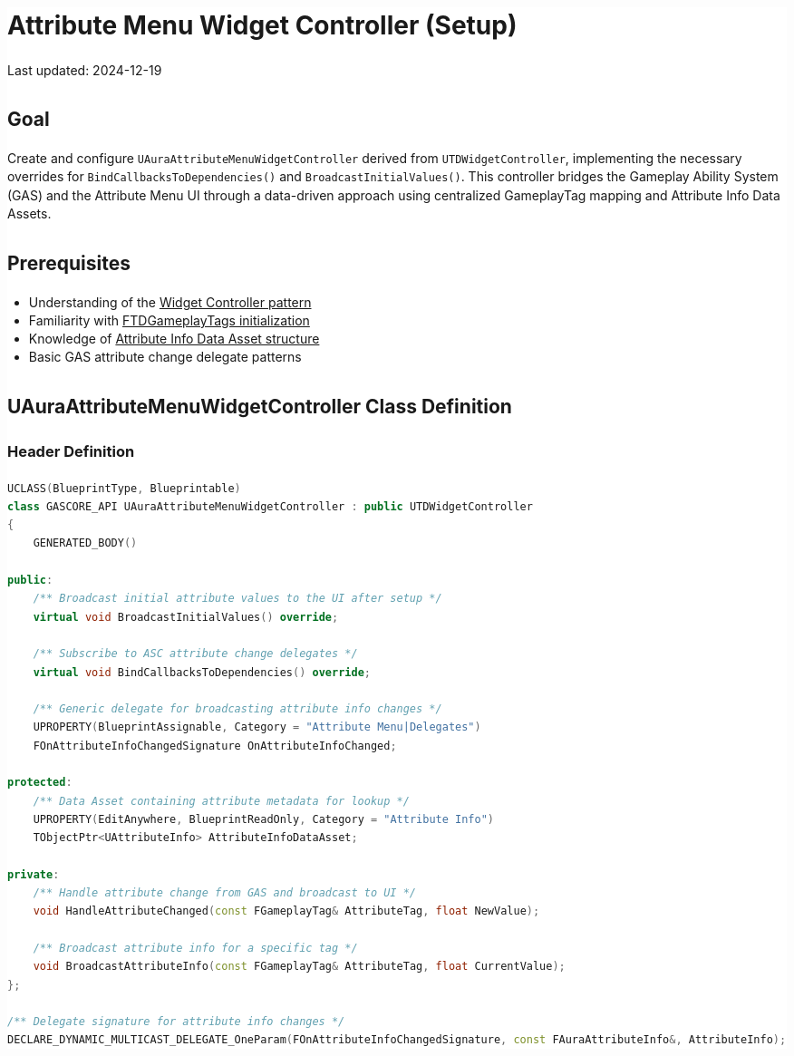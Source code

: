 # Attribute Menu Widget Controller (Setup)

Last updated: 2024-12-19

## Goal

Create and configure `UAuraAttributeMenuWidgetController` derived from `UTDWidgetController`, implementing the necessary overrides for `BindCallbacksToDependencies()` and `BroadcastInitialValues()`. This controller bridges the Gameplay Ability System (GAS) and the Attribute Menu UI through a data-driven approach using centralized GameplayTag mapping and Attribute Info Data Assets.

## Prerequisites

- Understanding of the [Widget Controller pattern](../../ui-widget-controller.md)
- Familiarity with [FTDGameplayTags initialization](../../../systems/attributes-gameplay-tags.md)
- Knowledge of [Attribute Info Data Asset structure](../../../data/attribute-info.md)
- Basic GAS attribute change delegate patterns

## UAuraAttributeMenuWidgetController Class Definition

### Header Definition

```cpp
UCLASS(BlueprintType, Blueprintable)
class GASCORE_API UAuraAttributeMenuWidgetController : public UTDWidgetController
{
    GENERATED_BODY()

public:
    /** Broadcast initial attribute values to the UI after setup */
    virtual void BroadcastInitialValues() override;

    /** Subscribe to ASC attribute change delegates */
    virtual void BindCallbacksToDependencies() override;

    /** Generic delegate for broadcasting attribute info changes */
    UPROPERTY(BlueprintAssignable, Category = "Attribute Menu|Delegates")
    FOnAttributeInfoChangedSignature OnAttributeInfoChanged;

protected:
    /** Data Asset containing attribute metadata for lookup */
    UPROPERTY(EditAnywhere, BlueprintReadOnly, Category = "Attribute Info")
    TObjectPtr<UAttributeInfo> AttributeInfoDataAsset;

private:
    /** Handle attribute change from GAS and broadcast to UI */
    void HandleAttributeChanged(const FGameplayTag& AttributeTag, float NewValue);
    
    /** Broadcast attribute info for a specific tag */
    void BroadcastAttributeInfo(const FGameplayTag& AttributeTag, float CurrentValue);
};

/** Delegate signature for attribute info changes */
DECLARE_DYNAMIC_MULTICAST_DELEGATE_OneParam(FOnAttributeInfoChangedSignature, const FAuraAttributeInfo&, AttributeInfo);
```

